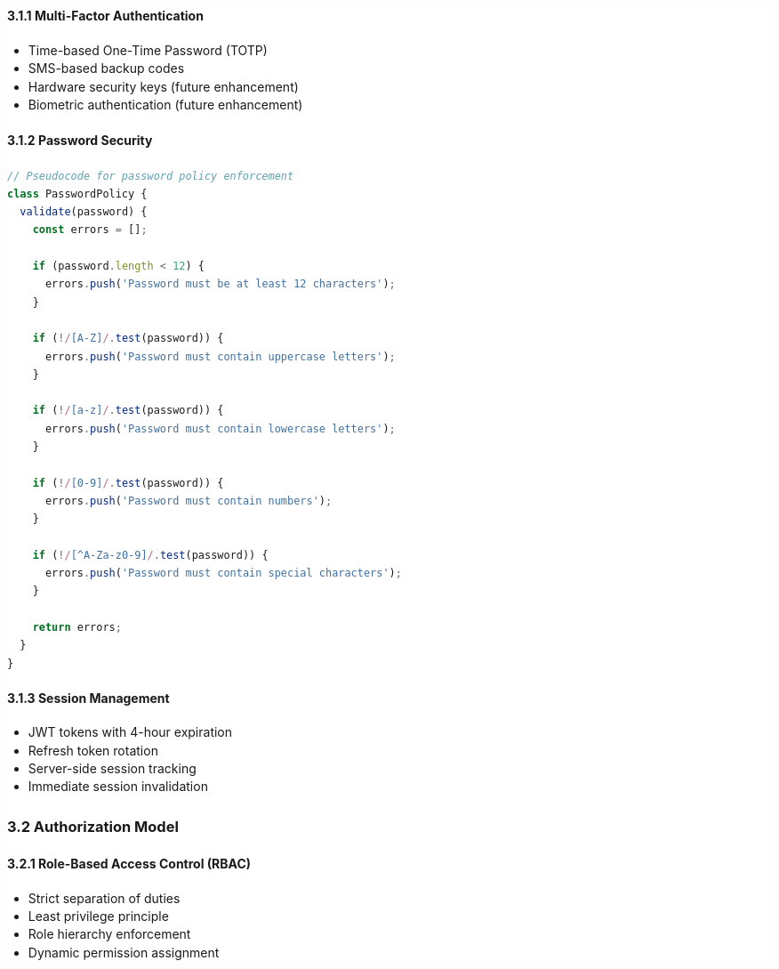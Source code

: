 #### 3.1.1 Multi-Factor Authentication
- Time-based One-Time Password (TOTP)
- SMS-based backup codes
- Hardware security keys (future enhancement)
- Biometric authentication (future enhancement)

#### 3.1.2 Password Security
```javascript
// Pseudocode for password policy enforcement
class PasswordPolicy {
  validate(password) {
    const errors = [];
    
    if (password.length < 12) {
      errors.push('Password must be at least 12 characters');
    }
    
    if (!/[A-Z]/.test(password)) {
      errors.push('Password must contain uppercase letters');
    }
    
    if (!/[a-z]/.test(password)) {
      errors.push('Password must contain lowercase letters');
    }
    
    if (!/[0-9]/.test(password)) {
      errors.push('Password must contain numbers');
    }
    
    if (!/[^A-Za-z0-9]/.test(password)) {
      errors.push('Password must contain special characters');
    }
    
    return errors;
  }
}
```

#### 3.1.3 Session Management
- JWT tokens with 4-hour expiration
- Refresh token rotation
- Server-side session tracking
- Immediate session invalidation

### 3.2 Authorization Model

#### 3.2.1 Role-Based Access Control (RBAC)
- Strict separation of duties
- Least privilege principle
- Role hierarchy enforcement
- Dynamic permission assignment

